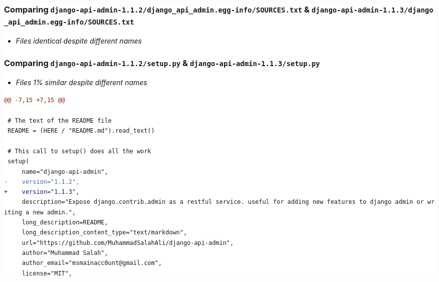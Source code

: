 ### Comparing `django-api-admin-1.1.2/django_api_admin.egg-info/SOURCES.txt` & `django-api-admin-1.1.3/django_api_admin.egg-info/SOURCES.txt`

 * *Files identical despite different names*

### Comparing `django-api-admin-1.1.2/setup.py` & `django-api-admin-1.1.3/setup.py`

 * *Files 1% similar despite different names*

```diff
@@ -7,15 +7,15 @@
 
 # The text of the README file
 README = (HERE / "README.md").read_text()
 
 # This call to setup() does all the work
 setup(
     name="django-api-admin",
-    version="1.1.2",
+    version="1.1.3",
     description="Expose django.contrib.admin as a restful service. useful for adding new features to django admin or writing a new admin.",
     long_description=README,
     long_description_content_type="text/markdown",
     url="https://github.com/MuhammadSalahAli/django-api-admin",
     author="Muhammad Salah",
     author_email="msmainacc0unt@gmail.com",
     license="MIT",
```

